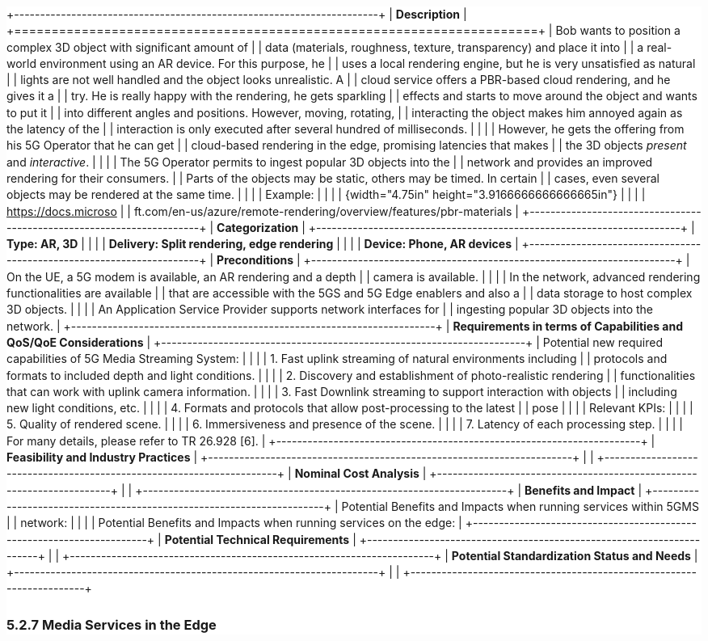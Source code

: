 +----------------------------------------------------------------------+ | **Description** | +======================================================================+ | Bob wants to position a complex 3D object with significant amount of | | data (materials, roughness, texture, transparency) and place it into | | a real-world environment using an AR device. For this purpose, he | | uses a local rendering engine, but he is very unsatisfied as natural | | lights are not well handled and the object looks unrealistic. A | | cloud service offers a PBR-based cloud rendering, and he gives it a | | try. He is really happy with the rendering, he gets sparkling | | effects and starts to move around the object and wants to put it | | into different angles and positions. However, moving, rotating, | | interacting the object makes him annoyed again as the latency of the | | interaction is only executed after several hundred of milliseconds. | | | | However, he gets the offering from his 5G Operator that he can get | | cloud-based rendering in the edge, promising latencies that makes | | the 3D objects _present_ and _interactive_. | | | | The 5G Operator permits to ingest popular 3D objects into the | | network and provides an improved rendering for their consumers. | | Parts of the objects may be static, others may be timed. In certain | | cases, even several objects may be rendered at the same time. | | | | Example: | | | | {width="4.75in" height="3.9166666666666665in"} | | | | https://docs.microso | | ft.com/en-us/azure/remote-rendering/overview/features/pbr-materials | +----------------------------------------------------------------------+ | **Categorization** | +----------------------------------------------------------------------+ | **Type: AR, 3D** | | | | **Delivery: Split rendering, edge rendering** | | | | **Device: Phone, AR devices** | +----------------------------------------------------------------------+ | **Preconditions** | +----------------------------------------------------------------------+ | On the UE, a 5G modem is available, an AR rendering and a depth | | camera is available. | | | | In the network, advanced rendering functionalities are available | | that are accessible with the 5GS and 5G Edge enablers and also a | | data storage to host complex 3D objects. | | | | An Application Service Provider supports network interfaces for | | ingesting popular 3D objects into the network. | +----------------------------------------------------------------------+ | **Requirements in terms of Capabilities and QoS/QoE Considerations** | +----------------------------------------------------------------------+ | Potential new required capabilities of 5G Media Streaming System: | | | | 1. Fast uplink streaming of natural environments including | | protocols and formats to included depth and light conditions. | | | | 2. Discovery and establishment of photo-realistic rendering | | functionalities that can work with uplink camera information. | | | | 3. Fast Downlink streaming to support interaction with objects | | including new light conditions, etc. | | | | 4. Formats and protocols that allow post-processing to the latest | | pose | | | | Relevant KPIs: | | | | 5. Quality of rendered scene. | | | | 6. Immersiveness and presence of the scene. | | | | 7. Latency of each processing step. | | | | For many details, please refer to TR 26.928 [6]. | +----------------------------------------------------------------------+ | **Feasibility and Industry Practices** | +----------------------------------------------------------------------+ | | +----------------------------------------------------------------------+ | **Nominal Cost Analysis** | +----------------------------------------------------------------------+ | | +----------------------------------------------------------------------+ | **Benefits and Impact** | +----------------------------------------------------------------------+ | Potential Benefits and Impacts when running services within 5GMS | | network: | | | | Potential Benefits and Impacts when running services on the edge: | +----------------------------------------------------------------------+ | **Potential Technical Requirements** | +----------------------------------------------------------------------+ | | +----------------------------------------------------------------------+ | **Potential Standardization Status and Needs** | +----------------------------------------------------------------------+ | | +----------------------------------------------------------------------+
### 5.2.7 Media Services in the Edge